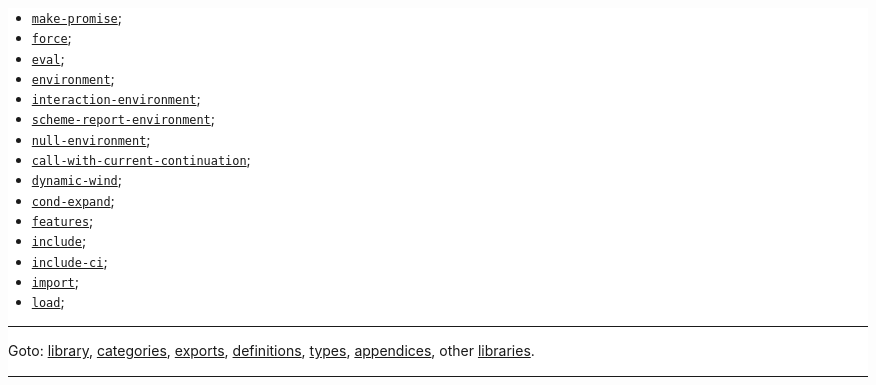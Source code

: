 * [`make-promise`](../../r7rs/definitions/make-promise.md#definition__r7rs__make-promise);
* [`force`](../../r7rs/definitions/force.md#definition__r7rs__force);
* [`eval`](../../r7rs/definitions/eval.md#definition__r7rs__eval);
* [`environment`](../../r7rs/definitions/environment.md#definition__r7rs__environment);
* [`interaction-environment`](../../r7rs/definitions/interaction-environment.md#definition__r7rs__interaction-environment);
* [`scheme-report-environment`](../../r7rs/definitions/scheme-report-environment.md#definition__r7rs__scheme-report-environment);
* [`null-environment`](../../r7rs/definitions/null-environment.md#definition__r7rs__null-environment);
* [`call-with-current-continuation`](../../r7rs/definitions/call-with-current-continuation.md#definition__r7rs__call-with-current-continuation);
* [`dynamic-wind`](../../r7rs/definitions/dynamic-wind.md#definition__r7rs__dynamic-wind);
* [`cond-expand`](../../r7rs/definitions/cond-expand.md#definition__r7rs__cond-expand);
* [`features`](../../r7rs/definitions/features.md#definition__r7rs__features);
* [`include`](../../r7rs/definitions/include.md#definition__r7rs__include);
* [`include-ci`](../../r7rs/definitions/include-ci.md#definition__r7rs__include-ci);
* [`import`](../../r7rs/definitions/import.md#definition__r7rs__import);
* [`load`](../../r7rs/definitions/load.md#definition__r7rs__load);

----

Goto: [library](../../r7rs/_index.md#library__r7rs), [categories](../../r7rs/categories/_index.md#toc__r7rs__categories), [exports](../../r7rs/exports/_index.md#toc__r7rs__exports), [definitions](../../r7rs/definitions/_index.md#toc__r7rs__definitions), [types](../../r7rs/types/_index.md#toc__r7rs__types), [appendices](../../r7rs/appendices/_index.md#toc__r7rs__appendices), other [libraries](../../_libraries.md#toc__libraries).

----

